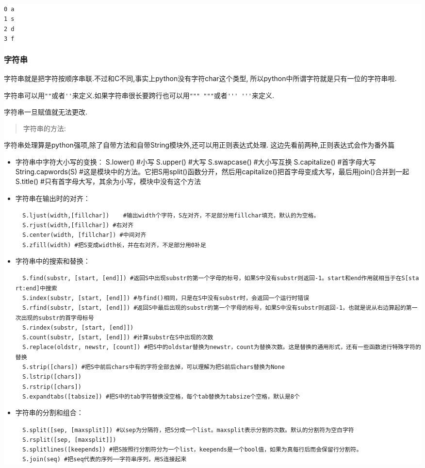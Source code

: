     0 a
    1 s
    2 d
    3 f


### 字符串
字符串就是把字符按顺序串联.不过和C不同,事实上python没有字符char这个类型,
所以python中所谓字符就是只有一位的字符串啦.

字符串可以用`""`或者`''`来定义.如果字符串很长要跨行也可以用`""" """`或者`''' '''`来定义.

字符串一旦赋值就无法更改.

>字符串的方法:

字符串处理算是python强项,除了自带方法和自带String模块外,还可以用正则表达式处理.
这边先看前两种,正则表达式会作为番外篇

+ 字符串中字符大小写的变换：
        S.lower() #小写
        S.upper() #大写
        S.swapcase() #大小写互换
        S.capitalize() #首字母大写
        String.capwords(S) #这是模块中的方法。它把S用split()函数分开，然后用capitalize()把首字母变成大写，最后用join()合并到一起
        S.title() #只有首字母大写，其余为小写，模块中没有这个方法


+ 字符串在输出时的对齐：

        S.ljust(width,[fillchar])    #输出width个字符，S左对齐，不足部分用fillchar填充，默认的为空格。
        S.rjust(width,[fillchar]) #右对齐
        S.center(width, [fillchar]) #中间对齐
        S.zfill(width) #把S变成width长，并在右对齐，不足部分用0补足

+ 字符串中的搜索和替换：

        S.find(substr, [start, [end]]) #返回S中出现substr的第一个字母的标号，如果S中没有substr则返回-1。start和end作用就相当于在S[start:end]中搜索
        S.index(substr, [start, [end]]) #与find()相同，只是在S中没有substr时，会返回一个运行时错误
        S.rfind(substr, [start, [end]]) #返回S中最后出现的substr的第一个字母的标号，如果S中没有substr则返回-1，也就是说从右边算起的第一次出现的substr的首字母标号
        S.rindex(substr, [start, [end]])
        S.count(substr, [start, [end]]) #计算substr在S中出现的次数
        S.replace(oldstr, newstr, [count]) #把S中的oldstar替换为newstr，count为替换次数。这是替换的通用形式，还有一些函数进行特殊字符的替换
        S.strip([chars]) #把S中前后chars中有的字符全部去掉，可以理解为把S前后chars替换为None
        S.lstrip([chars])
        S.rstrip([chars])
        S.expandtabs([tabsize]) #把S中的tab字符替换没空格，每个tab替换为tabsize个空格，默认是8个

+ 字符串的分割和组合：

        S.split([sep, [maxsplit]]) #以sep为分隔符，把S分成一个list。maxsplit表示分割的次数。默认的分割符为空白字符
        S.rsplit([sep, [maxsplit]])
        S.splitlines([keepends]) #把S按照行分割符分为一个list，keepends是一个bool值，如果为真每行后而会保留行分割符。
        S.join(seq) #把seq代表的序列──字符串序列，用S连接起来
